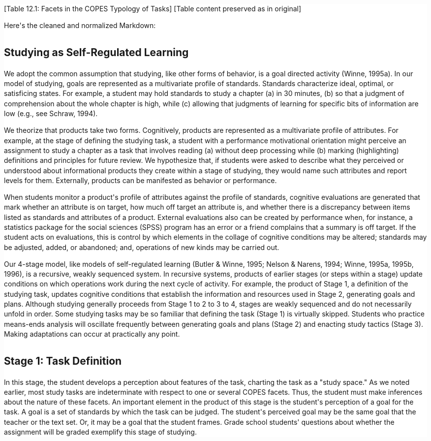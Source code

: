 [Table 12.1: Facets in the COPES Typology of Tasks]
[Table content preserved as in original]

Here's the cleaned and normalized Markdown:

## Studying as Self-Regulated Learning

We adopt the common assumption that studying, like other forms of behavior, is a goal directed activity (Winne, 1995a). In our model of studying, goals are represented as a multivariate profile of standards. Standards characterize ideal, optimal, or satisficing states. For example, a student may hold standards to study a chapter (a) in 30 minutes, (b) so that a judgment of comprehension about the whole chapter is high, while (c) allowing that judgments of learning for specific bits of information are low (e.g., see Schraw, 1994).

We theorize that products take two forms. Cognitively, products are represented as a multivariate profile of attributes. For example, at the stage of defining the studying task, a student with a performance motivational orientation might perceive an assignment to study a chapter as a task that involves reading (a) without deep processing while (b) marking (highlighting) definitions and principles for future review. We hypothesize that, if students were asked to describe what they perceived or understood about informational products they create within a stage of studying, they would name such attributes and report levels for them. Externally, products can be manifested as behavior or performance.

When students monitor a product's profile of attributes against the profile of standards, cognitive evaluations are generated that mark whether an attribute is on target, how much off target an attribute is, and whether there is a discrepancy between items listed as standards and attributes of a product. External evaluations also can be created by performance when, for instance, a statistics package for the social sciences (SPSS) program has an error or a friend complains that a summary is off target. If the student acts on evaluations, this is control by which elements in the collage of cognitive conditions may be altered; standards may be adjusted, added, or abandoned; and, operations of new kinds may be carried out.

Our 4-stage model, like models of self-regulated learning (Butler & Winne, 1995; Nelson & Narens, 1994; Winne, 1995a, 1995b, 1996), is a recursive, weakly sequenced system. In recursive systems, products of earlier stages (or steps within a stage) update conditions on which operations work during the next cycle of activity. For example, the product of Stage 1, a definition of the studying task, updates cognitive conditions that establish the information and resources used in Stage 2, generating goals and plans. Although studying generally proceeds from Stage 1 to 2 to 3 to 4, stages are weakly sequenced and do not necessarily unfold in order. Some studying tasks may be so familiar that defining the task (Stage 1) is virtually skipped. Students who practice means-ends analysis will oscillate frequently between generating goals and plans (Stage 2) and enacting study tactics (Stage 3). Making adaptations can occur at practically any point.

## Stage 1: Task Definition

In this stage, the student develops a perception about features of the task, charting the task as a "study space." As we noted earlier, most study tasks are indeterminate with respect to one or several COPES facets. Thus, the student must make inferences about the nature of these facets. An important element in the product of this stage is the student's perception of a goal for the task. A goal is a set of standards by which the task can be judged. The student's perceived goal may be the same goal that the teacher or the text set. Or, it may be a goal that the student frames. Grade school students' questions about whether the assignment will be graded exemplify this stage of studying.
